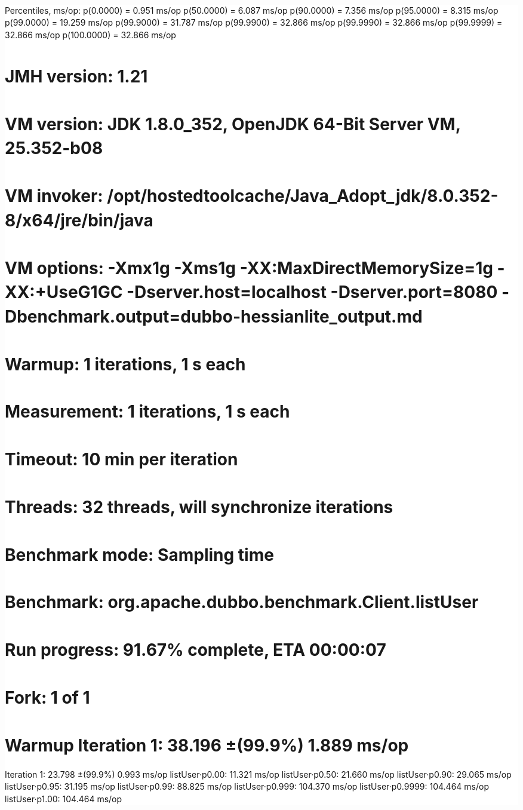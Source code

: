   Percentiles, ms/op:
      p(0.0000) =      0.951 ms/op
     p(50.0000) =      6.087 ms/op
     p(90.0000) =      7.356 ms/op
     p(95.0000) =      8.315 ms/op
     p(99.0000) =     19.259 ms/op
     p(99.9000) =     31.787 ms/op
     p(99.9900) =     32.866 ms/op
     p(99.9990) =     32.866 ms/op
     p(99.9999) =     32.866 ms/op
    p(100.0000) =     32.866 ms/op


# JMH version: 1.21
# VM version: JDK 1.8.0_352, OpenJDK 64-Bit Server VM, 25.352-b08
# VM invoker: /opt/hostedtoolcache/Java_Adopt_jdk/8.0.352-8/x64/jre/bin/java
# VM options: -Xmx1g -Xms1g -XX:MaxDirectMemorySize=1g -XX:+UseG1GC -Dserver.host=localhost -Dserver.port=8080 -Dbenchmark.output=dubbo-hessianlite_output.md
# Warmup: 1 iterations, 1 s each
# Measurement: 1 iterations, 1 s each
# Timeout: 10 min per iteration
# Threads: 32 threads, will synchronize iterations
# Benchmark mode: Sampling time
# Benchmark: org.apache.dubbo.benchmark.Client.listUser

# Run progress: 91.67% complete, ETA 00:00:07
# Fork: 1 of 1
# Warmup Iteration   1: 38.196 ±(99.9%) 1.889 ms/op
Iteration   1: 23.798 ±(99.9%) 0.993 ms/op
                 listUser·p0.00:   11.321 ms/op
                 listUser·p0.50:   21.660 ms/op
                 listUser·p0.90:   29.065 ms/op
                 listUser·p0.95:   31.195 ms/op
                 listUser·p0.99:   88.825 ms/op
                 listUser·p0.999:  104.370 ms/op
                 listUser·p0.9999: 104.464 ms/op
                 listUser·p1.00:   104.464 ms/op
